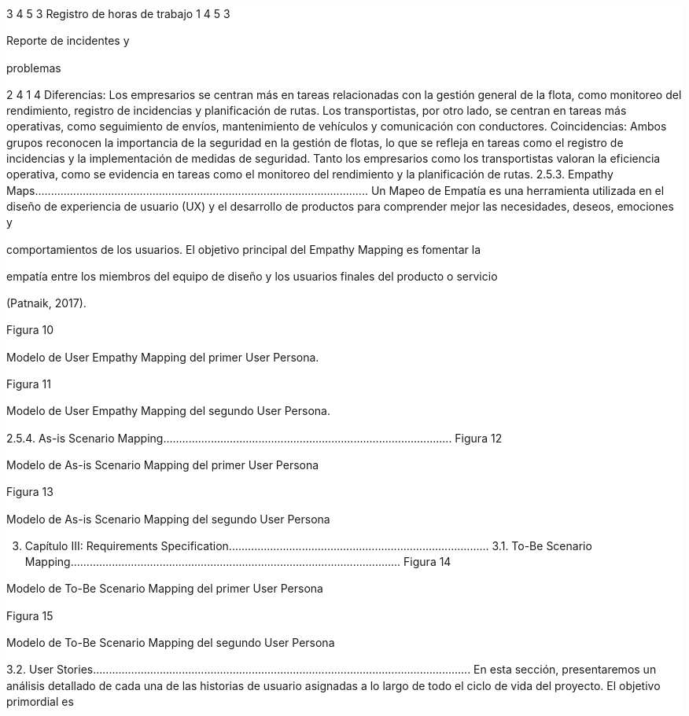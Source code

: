 3 4 5 3
Registro de horas de trabajo 1 4 5 3

Reporte de incidentes y

problemas

2 4 1 4
Diferencias: Los empresarios se centran más en tareas relacionadas con la gestión
general de la flota, como monitoreo del rendimiento, registro de incidencias y
planificación de rutas.
Los transportistas, por otro lado, se centran en tareas más operativas, como seguimiento
de envíos, mantenimiento de vehículos y comunicación con conductores.
Coincidencias: Ambos grupos reconocen la importancia de la seguridad en la gestión de
flotas, lo que se refleja en tareas como el registro de incidencias y la implementación de
medidas de seguridad. Tanto los empresarios como los transportistas valoran la eficiencia
operativa, como se evidencia en tareas como el monitoreo del rendimiento y la
planificación de rutas.
2.5.3. Empathy Maps.........................................................................................................
Un Mapeo de Empatía es una herramienta utilizada en el diseño de experiencia de usuario
(UX) y el desarrollo de productos para comprender mejor las necesidades, deseos, emociones y

comportamientos de los usuarios. El objetivo principal del Empathy Mapping es fomentar la

empatía entre los miembros del equipo de diseño y los usuarios finales del producto o servicio

(Patnaik, 2017).

Figura 10

Modelo de User Empathy Mapping del primer User Persona.

Figura 11

Modelo de User Empathy Mapping del segundo User Persona.

2.5.4. As-is Scenario Mapping...........................................................................................
Figura 12

Modelo de As-is Scenario Mapping del primer User Persona

Figura 13

Modelo de As-is Scenario Mapping del segundo User Persona

3. Capítulo III: Requirements Specification..................................................................................
3.1. To-Be Scenario Mapping........................................................................................................
Figura 14

Modelo de To-Be Scenario Mapping del primer User Persona

Figura 15

Modelo de To-Be Scenario Mapping del segundo User Persona

3.2. User Stories.......................................................................................................................
En esta sección, presentaremos un análisis detallado de cada una de las historias de
usuario asignadas a lo largo de todo el ciclo de vida del proyecto. El objetivo primordial es

